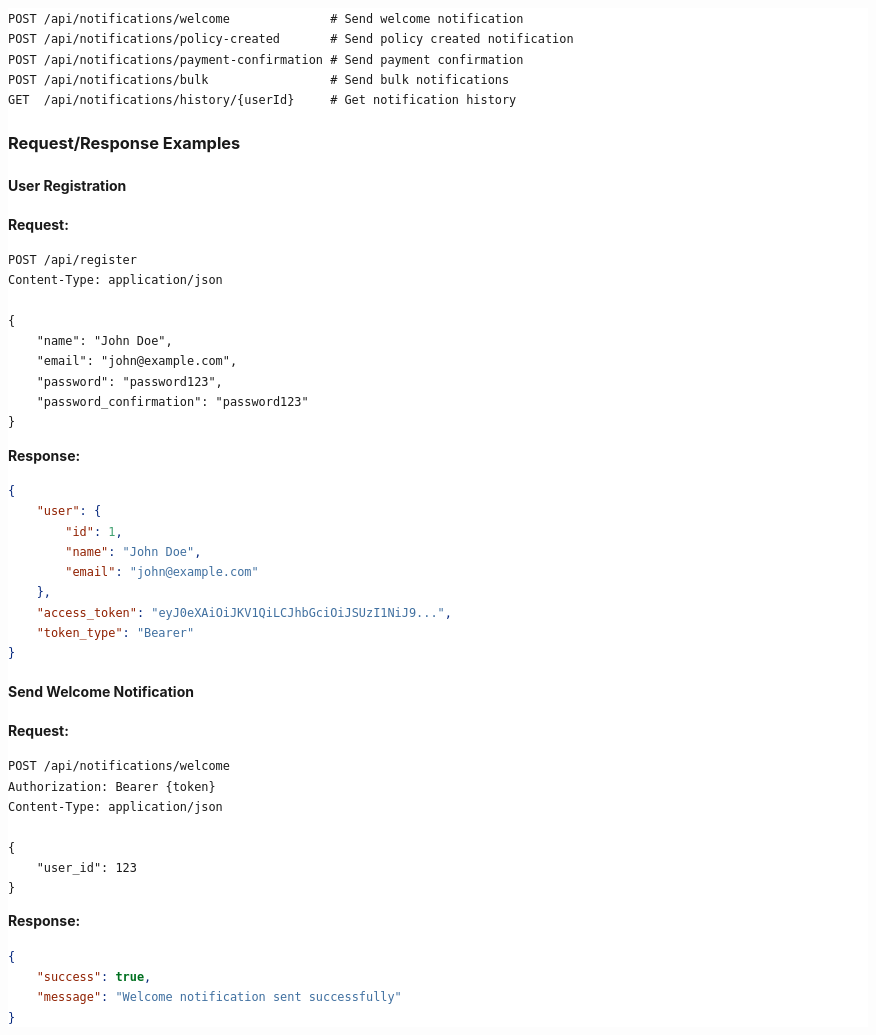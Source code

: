 ```http
POST /api/notifications/welcome              # Send welcome notification
POST /api/notifications/policy-created       # Send policy created notification
POST /api/notifications/payment-confirmation # Send payment confirmation
POST /api/notifications/bulk                 # Send bulk notifications
GET  /api/notifications/history/{userId}     # Get notification history
```

### Request/Response Examples

#### User Registration

**Request:**
```http
POST /api/register
Content-Type: application/json

{
    "name": "John Doe",
    "email": "john@example.com",
    "password": "password123",
    "password_confirmation": "password123"
}
```

**Response:**
```json
{
    "user": {
        "id": 1,
        "name": "John Doe",
        "email": "john@example.com"
    },
    "access_token": "eyJ0eXAiOiJKV1QiLCJhbGciOiJSUzI1NiJ9...",
    "token_type": "Bearer"
}
```

#### Send Welcome Notification

**Request:**
```http
POST /api/notifications/welcome
Authorization: Bearer {token}
Content-Type: application/json

{
    "user_id": 123
}
```

**Response:**
```json
{
    "success": true,
    "message": "Welcome notification sent successfully"
}
```
